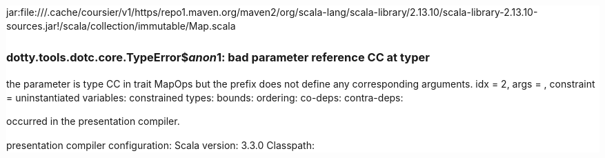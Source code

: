 jar:file://<HOME>/.cache/coursier/v1/https/repo1.maven.org/maven2/org/scala-lang/scala-library/2.13.10/scala-library-2.13.10-sources.jar!/scala/collection/immutable/Map.scala
### dotty.tools.dotc.core.TypeError$$anon$1: bad parameter reference CC at typer
the parameter is type CC in trait MapOps but the prefix <noprefix>
does not define any corresponding arguments.
idx = 2, args = ,
constraint =  uninstantiated variables:
 constrained types:
 bounds:
 ordering:
 co-deps:
 contra-deps:


occurred in the presentation compiler.

presentation compiler configuration:
Scala version: 3.3.0
Classpath: